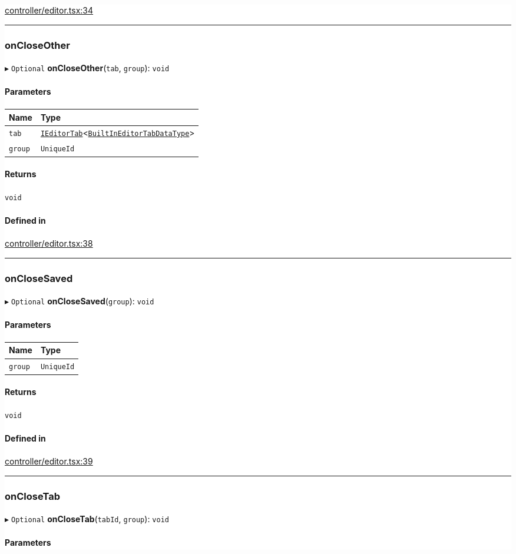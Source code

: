 [controller/editor.tsx:34](https://github.com/DTStack/molecule/blob/3e6bc450/src/controller/editor.tsx#L34)

---

### onCloseOther

▸ `Optional` **onCloseOther**(`tab`, `group`): `void`

#### Parameters

| Name    | Type                                                                                                              |
| :------ | :---------------------------------------------------------------------------------------------------------------- |
| `tab`   | [`IEditorTab`](molecule.model.IEditorTab)<[`BuiltInEditorTabDataType`](molecule.model.BuiltInEditorTabDataType)\> |
| `group` | `UniqueId`                                                                                                        |

#### Returns

`void`

#### Defined in

[controller/editor.tsx:38](https://github.com/DTStack/molecule/blob/3e6bc450/src/controller/editor.tsx#L38)

---

### onCloseSaved

▸ `Optional` **onCloseSaved**(`group`): `void`

#### Parameters

| Name    | Type       |
| :------ | :--------- |
| `group` | `UniqueId` |

#### Returns

`void`

#### Defined in

[controller/editor.tsx:39](https://github.com/DTStack/molecule/blob/3e6bc450/src/controller/editor.tsx#L39)

---

### onCloseTab

▸ `Optional` **onCloseTab**(`tabId`, `group`): `void`

#### Parameters
